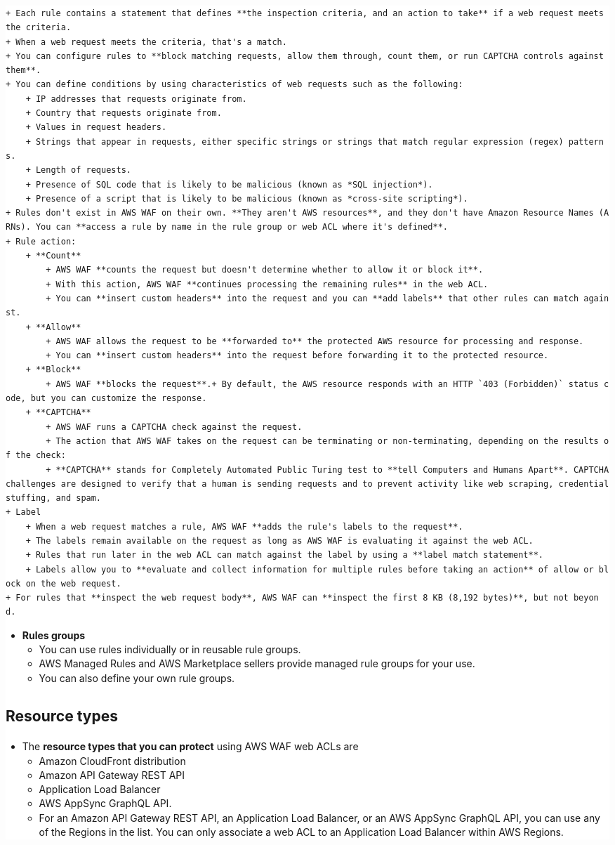     + Each rule contains a statement that defines **the inspection criteria, and an action to take** if a web request meets the criteria.
    + When a web request meets the criteria, that's a match.
    + You can configure rules to **block matching requests, allow them through, count them, or run CAPTCHA controls against them**.
    + You can define conditions by using characteristics of web requests such as the following: 
        + IP addresses that requests originate from.
        + Country that requests originate from.
        + Values in request headers.
        + Strings that appear in requests, either specific strings or strings that match regular expression (regex) patterns.
        + Length of requests.
        + Presence of SQL code that is likely to be malicious (known as *SQL injection*).
        + Presence of a script that is likely to be malicious (known as *cross-site scripting*).
    + Rules don't exist in AWS WAF on their own. **They aren't AWS resources**, and they don't have Amazon Resource Names (ARNs). You can **access a rule by name in the rule group or web ACL where it's defined**. 
    + Rule action: 
        + **Count**
            + AWS WAF **counts the request but doesn't determine whether to allow it or block it**.
            + With this action, AWS WAF **continues processing the remaining rules** in the web ACL.
            + You can **insert custom headers** into the request and you can **add labels** that other rules can match against.
        + **Allow**
            + AWS WAF allows the request to be **forwarded to** the protected AWS resource for processing and response.
            + You can **insert custom headers** into the request before forwarding it to the protected resource.
        + **Block**
            + AWS WAF **blocks the request**.+ By default, the AWS resource responds with an HTTP `403 (Forbidden)` status code, but you can customize the response. 
        + **CAPTCHA**
            + AWS WAF runs a CAPTCHA check against the request.
            + The action that AWS WAF takes on the request can be terminating or non-terminating, depending on the results of the check:
            + **CAPTCHA** stands for Completely Automated Public Turing test to **tell Computers and Humans Apart**. CAPTCHA challenges are designed to verify that a human is sending requests and to prevent activity like web scraping, credential stuffing, and spam.
    + Label 
        + When a web request matches a rule, AWS WAF **adds the rule's labels to the request**.
        + The labels remain available on the request as long as AWS WAF is evaluating it against the web ACL.
        + Rules that run later in the web ACL can match against the label by using a **label match statement**.
        + Labels allow you to **evaluate and collect information for multiple rules before taking an action** of allow or block on the web request.
    + For rules that **inspect the web request body**, AWS WAF can **inspect the first 8 KB (8,192 bytes)**, but not beyond. 
+ **Rules groups**  
    + You can use rules individually or in reusable rule groups.
    + AWS Managed Rules and AWS Marketplace sellers provide managed rule groups for your use.
    + You can also define your own rule groups.
## **Resource types**
+ The **resource types that you can protect** using AWS WAF web ACLs are 
    + Amazon CloudFront distribution
    + Amazon API Gateway REST API
    + Application Load Balancer
    + AWS AppSync GraphQL API.
    + For an Amazon API Gateway REST API, an Application Load Balancer, or an AWS AppSync GraphQL API, you can use any of the Regions in the list. You can only associate a web ACL to an Application Load Balancer within AWS Regions. 